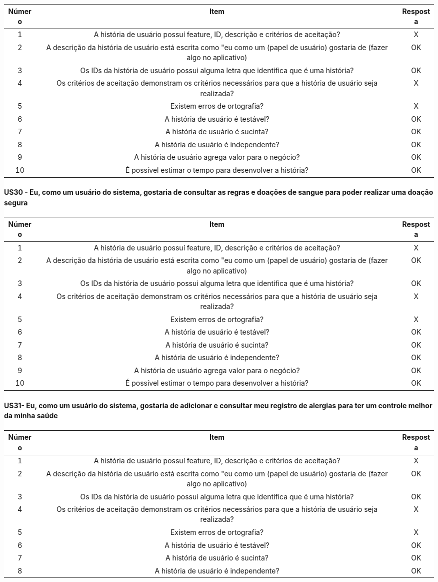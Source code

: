 | Número | Item | Resposta |
| :--: | :--: | :--: |
| 1 | A história de usuário possuí feature, ID, descrição e critérios de aceitação? | X |
| 2 | A descrição da história de usuário está escrita como "eu como um (papel de usuário) gostaria de (fazer algo no aplicativo) | OK |
| 3 | Os IDs da história de usuário possui alguma letra que identifica que é uma história? | OK |
| 4  | Os critérios de aceitação demonstram os critérios necessários para que a história de usuário seja realizada? | X |
| 5  | Existem erros de ortografia? | X |
| 6  | A história de usuário é testável? | OK |
| 7  | A história de usuário é sucinta? | OK |
| 8  | A história de usuário é independente? | OK |
| 9  | A história de usuário agrega valor para o negócio? | OK |
| 10  | É possível estimar o tempo para desenvolver a história? | OK |

#### US30 - Eu, como um usuário do sistema, gostaria de consultar as regras e doações de sangue para poder realizar uma doação segura

| Número | Item | Resposta |
| :--: | :--: | :--: |
| 1 | A história de usuário possuí feature, ID, descrição e critérios de aceitação? | X |
| 2 | A descrição da história de usuário está escrita como "eu como um (papel de usuário) gostaria de (fazer algo no aplicativo) | OK |
| 3 | Os IDs da história de usuário possui alguma letra que identifica que é uma história? | OK |
| 4  | Os critérios de aceitação demonstram os critérios necessários para que a história de usuário seja realizada? | X |
| 5  | Existem erros de ortografia? | X |
| 6  | A história de usuário é testável? | OK |
| 7  | A história de usuário é sucinta? | OK |
| 8  | A história de usuário é independente? | OK |
| 9  | A história de usuário agrega valor para o negócio? | OK |
| 10  | É possível estimar o tempo para desenvolver a história? | OK |

#### US31- Eu, como um usuário do sistema, gostaria de adicionar e consultar meu registro de alergias para ter um controle melhor da minha saúde

| Número | Item | Resposta |
| :--: | :--: | :--: |
| 1 | A história de usuário possuí feature, ID, descrição e critérios de aceitação? | X |
| 2 | A descrição da história de usuário está escrita como "eu como um (papel de usuário) gostaria de (fazer algo no aplicativo) | OK |
| 3 | Os IDs da história de usuário possui alguma letra que identifica que é uma história? | OK |
| 4  | Os critérios de aceitação demonstram os critérios necessários para que a história de usuário seja realizada? | X |
| 5  | Existem erros de ortografia? | X |
| 6  | A história de usuário é testável? | OK |
| 7  | A história de usuário é sucinta? | OK |
| 8  | A história de usuário é independente? | OK |